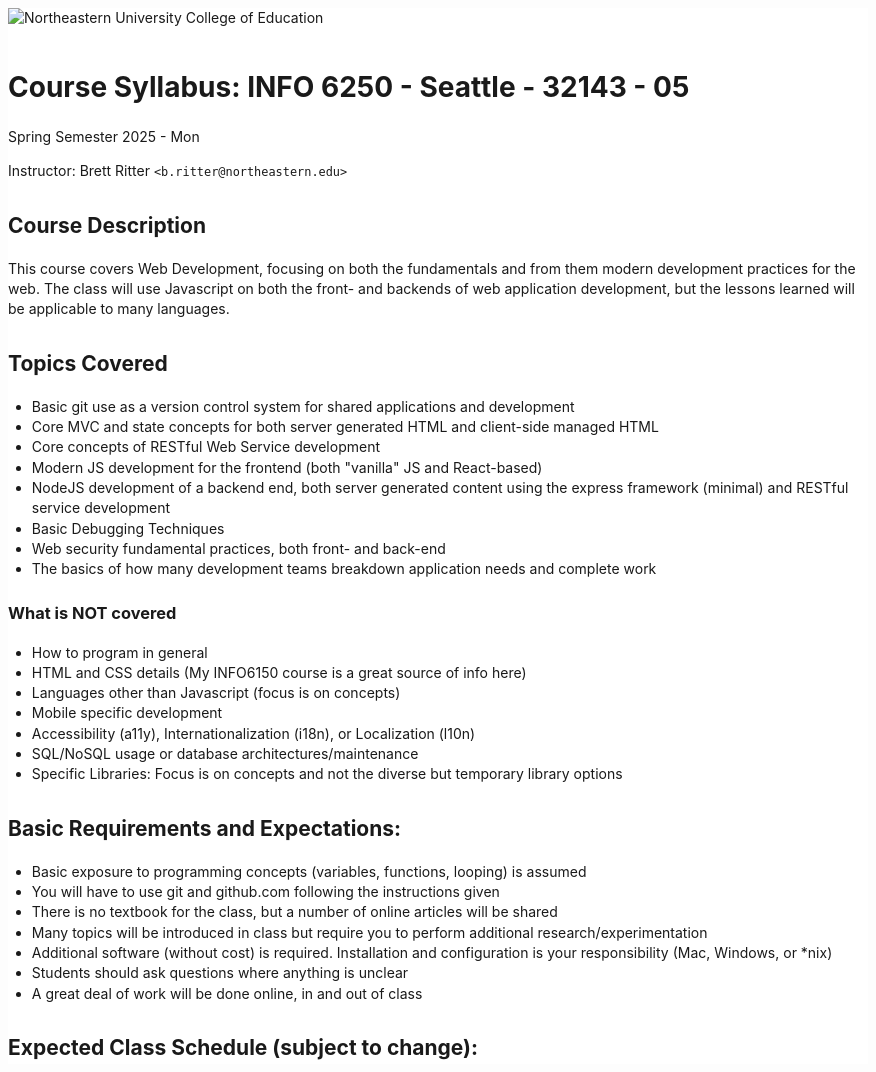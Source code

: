 ﻿![Northeastern University College of Education](./neu-coe.png)

# Course Syllabus: INFO 6250 - Seattle - 32143 - 05

Spring Semester 2025 - Mon

Instructor: Brett Ritter `<b.ritter@northeastern.edu>`
 
## Course Description

This course covers Web Development, focusing on both the fundamentals and from them modern development practices for the web.  The class will use Javascript on both the front- and backends of web application development, but the lessons learned will be applicable to many languages.  

## Topics Covered 

 - Basic git use as a version control system for shared applications and development
 - Core MVC and state concepts for both server generated HTML and client-side managed HTML
 - Core concepts of RESTful Web Service development
 - Modern JS development for the frontend (both "vanilla" JS and React-based)
 - NodeJS development of a backend end, both server generated content using the express framework (minimal) and RESTful service development
 - Basic Debugging Techniques
 - Web security fundamental practices, both front- and back-end
 - The basics of how many development teams breakdown application needs and complete work

### What is NOT covered

 - How to program in general
 - HTML and CSS details (My INFO6150 course is a great source of info here)
 - Languages other than Javascript (focus is on concepts)
 - Mobile specific development
 - Accessibility (a11y), Internationalization (i18n), or Localization (l10n)
 - SQL/NoSQL usage or database architectures/maintenance
 - Specific Libraries: Focus is on concepts and not the diverse but temporary library options
 
## Basic Requirements and Expectations:

- Basic exposure to programming concepts (variables, functions, looping) is assumed
- You will have to use git and github.com following the instructions given
- There is no textbook for the class, but a number of online articles will be shared
- Many topics will be introduced in class but require you to perform additional research/experimentation
- Additional software (without cost) is required.  Installation and configuration is your responsibility (Mac, Windows, or \*nix)
- Students should ask questions where anything is unclear
- A great deal of work will be done online, in and out of class

## Expected Class Schedule (subject to change):
